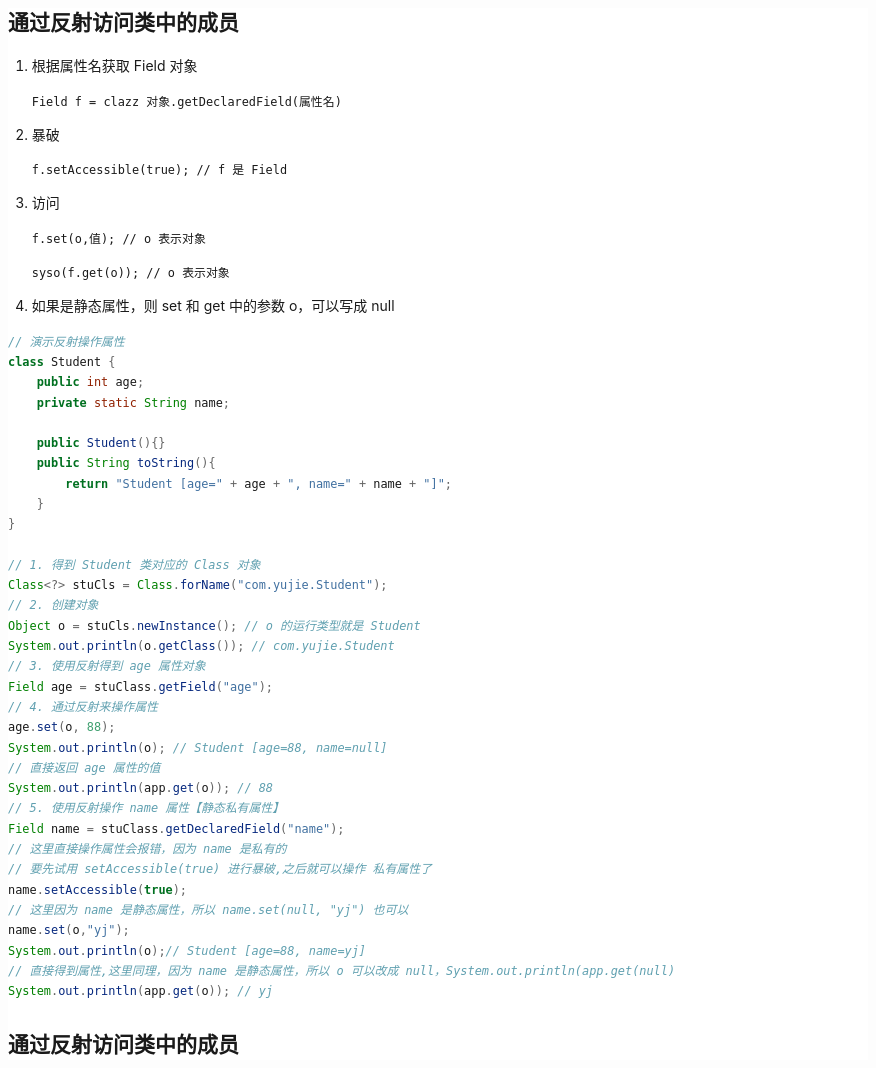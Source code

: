 ## 通过反射访问类中的成员

1. 根据属性名获取 Field 对象

   `Field f = clazz 对象.getDeclaredField(属性名)`

2. 暴破

   `f.setAccessible(true); // f 是 Field` 

3. 访问

   `f.set(o,值); // o 表示对象`  

   `syso(f.get(o)); // o 表示对象`

4. 如果是静态属性，则 set 和 get 中的参数 o，可以写成 null

~~~java
// 演示反射操作属性
class Student {
    public int age;
    private static String name;
    
    public Student(){}
    public String toString(){
        return "Student [age=" + age + ", name=" + name + "]";
    }
}

// 1. 得到 Student 类对应的 Class 对象
Class<?> stuCls = Class.forName("com.yujie.Student");
// 2. 创建对象
Object o = stuCls.newInstance(); // o 的运行类型就是 Student
System.out.println(o.getClass()); // com.yujie.Student
// 3. 使用反射得到 age 属性对象
Field age = stuClass.getField("age");
// 4. 通过反射来操作属性
age.set(o, 88);
System.out.println(o); // Student [age=88, name=null]
// 直接返回 age 属性的值
System.out.println(app.get(o)); // 88
// 5. 使用反射操作 name 属性【静态私有属性】
Field name = stuClass.getDeclaredField("name");
// 这里直接操作属性会报错，因为 name 是私有的
// 要先试用 setAccessible(true) 进行暴破,之后就可以操作 私有属性了
name.setAccessible(true); 
// 这里因为 name 是静态属性，所以 name.set(null, "yj") 也可以
name.set(o,"yj");
System.out.println(o);// Student [age=88, name=yj]
// 直接得到属性,这里同理，因为 name 是静态属性，所以 o 可以改成 null，System.out.println(app.get(null)
System.out.println(app.get(o)); // yj
~~~

## 通过反射访问类中的成员
